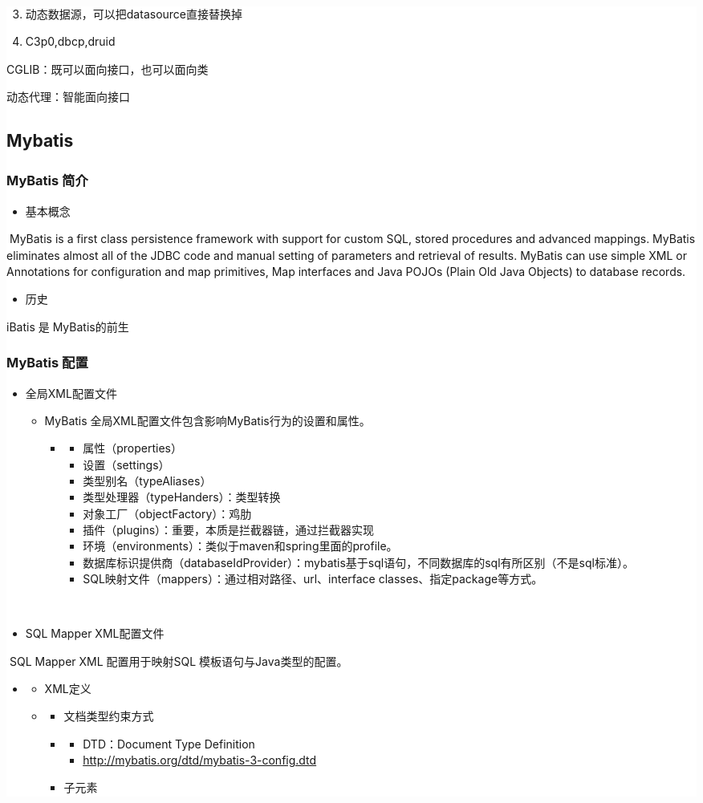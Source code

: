 3. 动态数据源，可以把datasource直接替换掉

4. C3p0,dbcp,druid



CGLIB：既可以面向接口，也可以面向类

动态代理：智能面向接口





## Mybatis

### MyBatis 简介

- 基本概念	

​	MyBatis is a first class persistence framework with support for custom SQL, stored procedures and advanced mappings. MyBatis eliminates almost all of the JDBC code and manual setting of parameters and retrieval of results. MyBatis can use simple XML or Annotations for configuration and map primitives, Map interfaces and Java POJOs (Plain Old Java Objects) to database records.

- 历史

iBatis 是 MyBatis的前生

### MyBatis 配置

- 全局XML配置文件

  - MyBatis 全局XML配置文件包含影响MyBatis行为的设置和属性。

    - - 属性（properties）
      - 设置（settings）
      - 类型别名（typeAliases）
      - 类型处理器（typeHanders）：类型转换
      - 对象工厂（objectFactory）：鸡肋
      - 插件（plugins）：重要，本质是拦截器链，通过拦截器实现
      - 环境（environments）：类似于maven和spring里面的profile。
      - 数据库标识提供商（databaseIdProvider）：mybatis基于sql语句，不同数据库的sql有所区别（不是sql标准）。
      - SQL映射文件（mappers）：通过相对路径、url、interface classes、指定package等方式。

  

​	

- SQL Mapper XML配置文件

​	SQL Mapper XML 配置用于映射SQL 模板语句与Java类型的配置。

- - XML定义

  - - 文档类型约束方式

    - - DTD：Document Type Definition
      - <http://mybatis.org/dtd/mybatis-3-config.dtd>

    - 子元素
